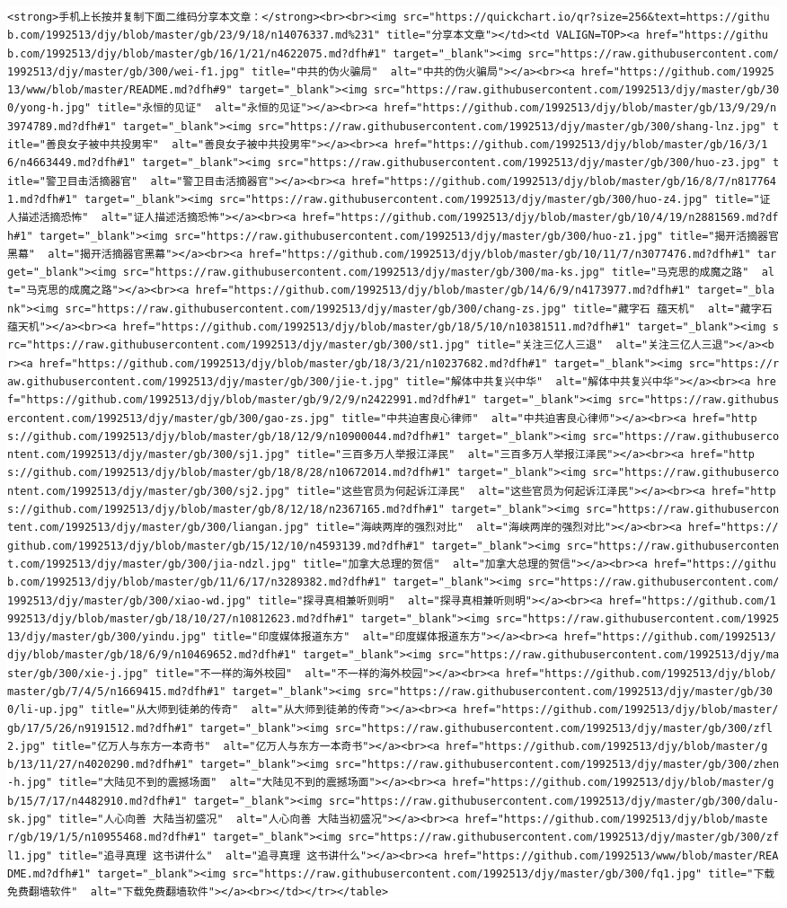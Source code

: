 ```
<strong>手机上长按并复制下面二维码分享本文章：</strong><br><br><img src="https://quickchart.io/qr?size=256&text=https://github.com/1992513/djy/blob/master/gb/23/9/18/n14076337.md%231" title="分享本文章"></td><td VALIGN=TOP><a href="https://github.com/1992513/djy/blob/master/gb/16/1/21/n4622075.md?dfh#1" target="_blank"><img src="https://raw.githubusercontent.com/1992513/djy/master/gb/300/wei-f1.jpg" title="中共的伪火骗局"  alt="中共的伪火骗局"></a><br><a href="https://github.com/1992513/www/blob/master/README.md?dfh#9" target="_blank"><img src="https://raw.githubusercontent.com/1992513/djy/master/gb/300/yong-h.jpg" title="永恒的见证"  alt="永恒的见证"></a><br><a href="https://github.com/1992513/djy/blob/master/gb/13/9/29/n3974789.md?dfh#1" target="_blank"><img src="https://raw.githubusercontent.com/1992513/djy/master/gb/300/shang-lnz.jpg" title="善良女子被中共投男牢"  alt="善良女子被中共投男牢"></a><br><a href="https://github.com/1992513/djy/blob/master/gb/16/3/16/n4663449.md?dfh#1" target="_blank"><img src="https://raw.githubusercontent.com/1992513/djy/master/gb/300/huo-z3.jpg" title="警卫目击活摘器官"  alt="警卫目击活摘器官"></a><br><a href="https://github.com/1992513/djy/blob/master/gb/16/8/7/n8177641.md?dfh#1" target="_blank"><img src="https://raw.githubusercontent.com/1992513/djy/master/gb/300/huo-z4.jpg" title="证人描述活摘恐怖"  alt="证人描述活摘恐怖"></a><br><a href="https://github.com/1992513/djy/blob/master/gb/10/4/19/n2881569.md?dfh#1" target="_blank"><img src="https://raw.githubusercontent.com/1992513/djy/master/gb/300/huo-z1.jpg" title="揭开活摘器官黑幕"  alt="揭开活摘器官黑幕"></a><br><a href="https://github.com/1992513/djy/blob/master/gb/10/11/7/n3077476.md?dfh#1" target="_blank"><img src="https://raw.githubusercontent.com/1992513/djy/master/gb/300/ma-ks.jpg" title="马克思的成魔之路"  alt="马克思的成魔之路"></a><br><a href="https://github.com/1992513/djy/blob/master/gb/14/6/9/n4173977.md?dfh#1" target="_blank"><img src="https://raw.githubusercontent.com/1992513/djy/master/gb/300/chang-zs.jpg" title="藏字石 蕴天机"  alt="藏字石 蕴天机"></a><br><a href="https://github.com/1992513/djy/blob/master/gb/18/5/10/n10381511.md?dfh#1" target="_blank"><img src="https://raw.githubusercontent.com/1992513/djy/master/gb/300/st1.jpg" title="关注三亿人三退"  alt="关注三亿人三退"></a><br><a href="https://github.com/1992513/djy/blob/master/gb/18/3/21/n10237682.md?dfh#1" target="_blank"><img src="https://raw.githubusercontent.com/1992513/djy/master/gb/300/jie-t.jpg" title="解体中共复兴中华"  alt="解体中共复兴中华"></a><br><a href="https://github.com/1992513/djy/blob/master/gb/9/2/9/n2422991.md?dfh#1" target="_blank"><img src="https://raw.githubusercontent.com/1992513/djy/master/gb/300/gao-zs.jpg" title="中共迫害良心律师"  alt="中共迫害良心律师"></a><br><a href="https://github.com/1992513/djy/blob/master/gb/18/12/9/n10900044.md?dfh#1" target="_blank"><img src="https://raw.githubusercontent.com/1992513/djy/master/gb/300/sj1.jpg" title="三百多万人举报江泽民"  alt="三百多万人举报江泽民"></a><br><a href="https://github.com/1992513/djy/blob/master/gb/18/8/28/n10672014.md?dfh#1" target="_blank"><img src="https://raw.githubusercontent.com/1992513/djy/master/gb/300/sj2.jpg" title="这些官员为何起诉江泽民"  alt="这些官员为何起诉江泽民"></a><br><a href="https://github.com/1992513/djy/blob/master/gb/8/12/18/n2367165.md?dfh#1" target="_blank"><img src="https://raw.githubusercontent.com/1992513/djy/master/gb/300/liangan.jpg" title="海峡两岸的强烈对比"  alt="海峡两岸的强烈对比"></a><br><a href="https://github.com/1992513/djy/blob/master/gb/15/12/10/n4593139.md?dfh#1" target="_blank"><img src="https://raw.githubusercontent.com/1992513/djy/master/gb/300/jia-ndzl.jpg" title="加拿大总理的贺信"  alt="加拿大总理的贺信"></a><br><a href="https://github.com/1992513/djy/blob/master/gb/11/6/17/n3289382.md?dfh#1" target="_blank"><img src="https://raw.githubusercontent.com/1992513/djy/master/gb/300/xiao-wd.jpg" title="探寻真相兼听则明"  alt="探寻真相兼听则明"></a><br><a href="https://github.com/1992513/djy/blob/master/gb/18/10/27/n10812623.md?dfh#1" target="_blank"><img src="https://raw.githubusercontent.com/1992513/djy/master/gb/300/yindu.jpg" title="印度媒体报道东方"  alt="印度媒体报道东方"></a><br><a href="https://github.com/1992513/djy/blob/master/gb/18/6/9/n10469652.md?dfh#1" target="_blank"><img src="https://raw.githubusercontent.com/1992513/djy/master/gb/300/xie-j.jpg" title="不一样的海外校园"  alt="不一样的海外校园"></a><br><a href="https://github.com/1992513/djy/blob/master/gb/7/4/5/n1669415.md?dfh#1" target="_blank"><img src="https://raw.githubusercontent.com/1992513/djy/master/gb/300/li-up.jpg" title="从大师到徒弟的传奇"  alt="从大师到徒弟的传奇"></a><br><a href="https://github.com/1992513/djy/blob/master/gb/17/5/26/n9191512.md?dfh#1" target="_blank"><img src="https://raw.githubusercontent.com/1992513/djy/master/gb/300/zfl2.jpg" title="亿万人与东方一本奇书"  alt="亿万人与东方一本奇书"></a><br><a href="https://github.com/1992513/djy/blob/master/gb/13/11/27/n4020290.md?dfh#1" target="_blank"><img src="https://raw.githubusercontent.com/1992513/djy/master/gb/300/zhen-h.jpg" title="大陆见不到的震撼场面"  alt="大陆见不到的震撼场面"></a><br><a href="https://github.com/1992513/djy/blob/master/gb/15/7/17/n4482910.md?dfh#1" target="_blank"><img src="https://raw.githubusercontent.com/1992513/djy/master/gb/300/dalu-sk.jpg" title="人心向善 大陆当初盛况"  alt="人心向善 大陆当初盛况"></a><br><a href="https://github.com/1992513/djy/blob/master/gb/19/1/5/n10955468.md?dfh#1" target="_blank"><img src="https://raw.githubusercontent.com/1992513/djy/master/gb/300/zfl1.jpg" title="追寻真理 这书讲什么"  alt="追寻真理 这书讲什么"></a><br><a href="https://github.com/1992513/www/blob/master/README.md?dfh#1" target="_blank"><img src="https://raw.githubusercontent.com/1992513/djy/master/gb/300/fq1.jpg" title="下载免费翻墙软件"  alt="下载免费翻墙软件"></a><br></td></tr></table>
